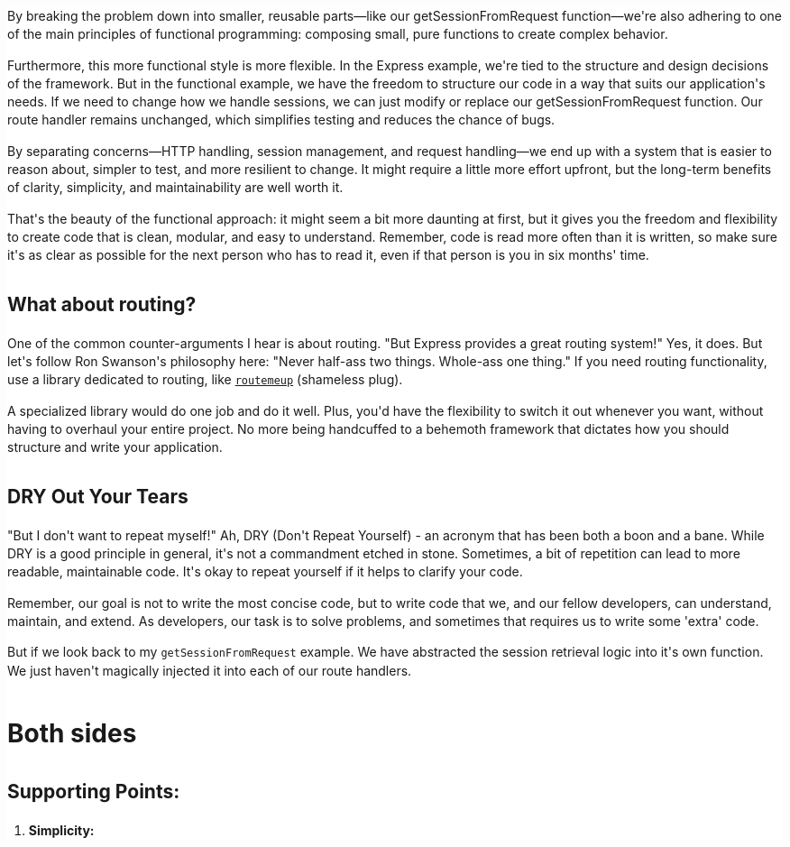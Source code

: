 By breaking the problem down into smaller, reusable parts—like our getSessionFromRequest function—we're also adhering to one of the main principles of functional programming: composing small, pure functions to create complex behavior.

Furthermore, this more functional style is more flexible. In the Express example, we're tied to the structure and design decisions of the framework. But in the functional example, we have the freedom to structure our code in a way that suits our application's needs. If we need to change how we handle sessions, we can just modify or replace our getSessionFromRequest function. Our route handler remains unchanged, which simplifies testing and reduces the chance of bugs.

By separating concerns—HTTP handling, session management, and request handling—we end up with a system that is easier to reason about, simpler to test, and more resilient to change. It might require a little more effort upfront, but the long-term benefits of clarity, simplicity, and maintainability are well worth it.

That's the beauty of the functional approach: it might seem a bit more daunting at first, but it gives you the freedom and flexibility to create code that is clean, modular, and easy to understand. Remember, code is read more often than it is written, so make sure it's as clear as possible for the next person who has to read it, even if that person is you in six months' time.

## What about routing?

One of the common counter-arguments I hear is about routing. "But Express provides a great routing system!" Yes, it does. But let's follow Ron Swanson's philosophy here: "Never half-ass two things. Whole-ass one thing." If you need routing functionality, use a library dedicated to routing, like [`routemeup`](https://github.com/markwylde/routemeup) (shameless plug).

A specialized library would do one job and do it well. Plus, you'd have the flexibility to switch it out whenever you want, without having to overhaul your entire project. No more being handcuffed to a behemoth framework that dictates how you should structure and write your application.

## DRY Out Your Tears

"But I don't want to repeat myself!" Ah, DRY (Don't Repeat Yourself) - an acronym that has been both a boon and a bane. While DRY is a good principle in general, it's not a commandment etched in stone. Sometimes, a bit of repetition can lead to more readable, maintainable code. It's okay to repeat yourself if it helps to clarify your code.

Remember, our goal is not to write the most concise code, but to write code that we, and our fellow developers, can understand, maintain, and extend. As developers, our task is to solve problems, and sometimes that requires us to write some 'extra' code.

But if we look back to my `getSessionFromRequest` example. We have abstracted the session retrieval logic into it's own function. We just haven't magically injected it into each of our route handlers.

# Both sides

## Supporting Points:

1. **Simplicity:**
